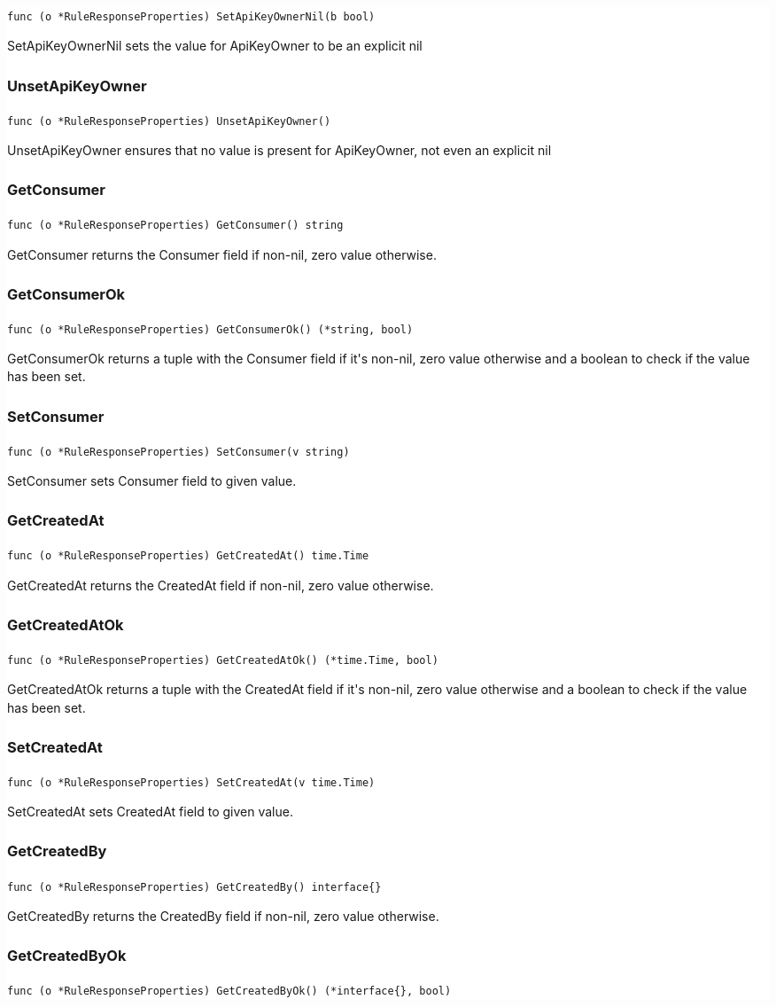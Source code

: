 `func (o *RuleResponseProperties) SetApiKeyOwnerNil(b bool)`

 SetApiKeyOwnerNil sets the value for ApiKeyOwner to be an explicit nil

### UnsetApiKeyOwner
`func (o *RuleResponseProperties) UnsetApiKeyOwner()`

UnsetApiKeyOwner ensures that no value is present for ApiKeyOwner, not even an explicit nil
### GetConsumer

`func (o *RuleResponseProperties) GetConsumer() string`

GetConsumer returns the Consumer field if non-nil, zero value otherwise.

### GetConsumerOk

`func (o *RuleResponseProperties) GetConsumerOk() (*string, bool)`

GetConsumerOk returns a tuple with the Consumer field if it's non-nil, zero value otherwise
and a boolean to check if the value has been set.

### SetConsumer

`func (o *RuleResponseProperties) SetConsumer(v string)`

SetConsumer sets Consumer field to given value.


### GetCreatedAt

`func (o *RuleResponseProperties) GetCreatedAt() time.Time`

GetCreatedAt returns the CreatedAt field if non-nil, zero value otherwise.

### GetCreatedAtOk

`func (o *RuleResponseProperties) GetCreatedAtOk() (*time.Time, bool)`

GetCreatedAtOk returns a tuple with the CreatedAt field if it's non-nil, zero value otherwise
and a boolean to check if the value has been set.

### SetCreatedAt

`func (o *RuleResponseProperties) SetCreatedAt(v time.Time)`

SetCreatedAt sets CreatedAt field to given value.


### GetCreatedBy

`func (o *RuleResponseProperties) GetCreatedBy() interface{}`

GetCreatedBy returns the CreatedBy field if non-nil, zero value otherwise.

### GetCreatedByOk

`func (o *RuleResponseProperties) GetCreatedByOk() (*interface{}, bool)`
